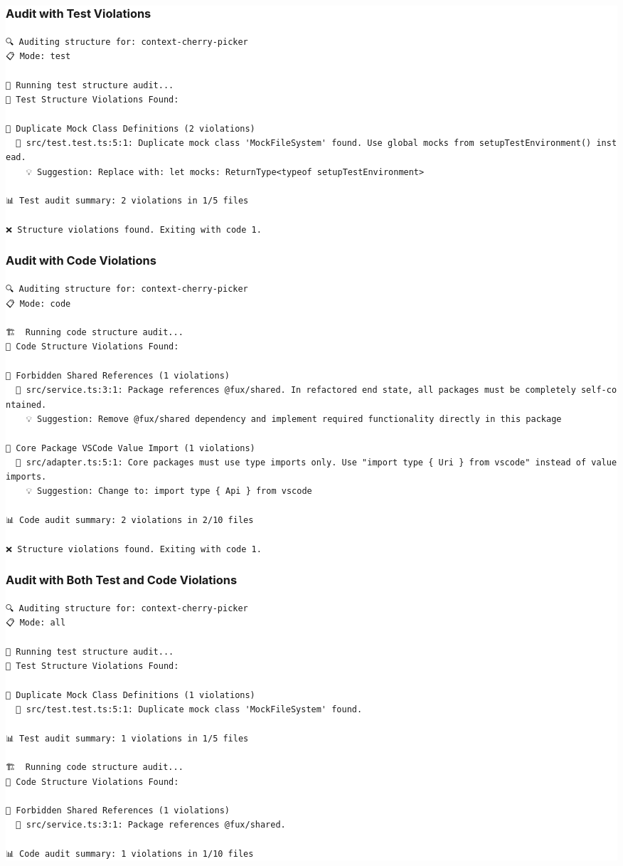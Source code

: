 ### Audit with Test Violations

```
🔍 Auditing structure for: context-cherry-picker
📋 Mode: test

🧪 Running test structure audit...
🚨 Test Structure Violations Found:

📁 Duplicate Mock Class Definitions (2 violations)
  🔴 src/test.test.ts:5:1: Duplicate mock class 'MockFileSystem' found. Use global mocks from setupTestEnvironment() instead.
    💡 Suggestion: Replace with: let mocks: ReturnType<typeof setupTestEnvironment>

📊 Test audit summary: 2 violations in 1/5 files

❌ Structure violations found. Exiting with code 1.
```

### Audit with Code Violations

```
🔍 Auditing structure for: context-cherry-picker
📋 Mode: code

🏗️  Running code structure audit...
🚨 Code Structure Violations Found:

📁 Forbidden Shared References (1 violations)
  🔴 src/service.ts:3:1: Package references @fux/shared. In refactored end state, all packages must be completely self-contained.
    💡 Suggestion: Remove @fux/shared dependency and implement required functionality directly in this package

📁 Core Package VSCode Value Import (1 violations)
  🔴 src/adapter.ts:5:1: Core packages must use type imports only. Use "import type { Uri } from vscode" instead of value imports.
    💡 Suggestion: Change to: import type { Api } from vscode

📊 Code audit summary: 2 violations in 2/10 files

❌ Structure violations found. Exiting with code 1.
```

### Audit with Both Test and Code Violations

```
🔍 Auditing structure for: context-cherry-picker
📋 Mode: all

🧪 Running test structure audit...
🚨 Test Structure Violations Found:

📁 Duplicate Mock Class Definitions (1 violations)
  🔴 src/test.test.ts:5:1: Duplicate mock class 'MockFileSystem' found.

📊 Test audit summary: 1 violations in 1/5 files

🏗️  Running code structure audit...
🚨 Code Structure Violations Found:

📁 Forbidden Shared References (1 violations)
  🔴 src/service.ts:3:1: Package references @fux/shared.

📊 Code audit summary: 1 violations in 1/10 files
```